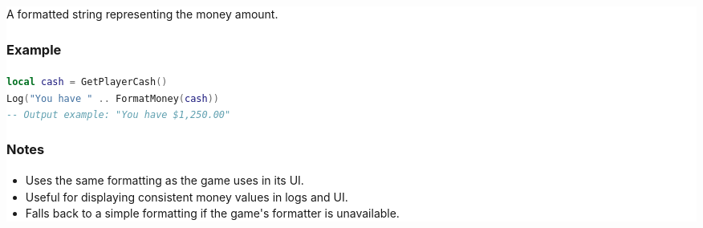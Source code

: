 A formatted string representing the money amount.

### Example

```lua
local cash = GetPlayerCash()
Log("You have " .. FormatMoney(cash))
-- Output example: "You have $1,250.00"
```

### Notes

- Uses the same formatting as the game uses in its UI.
- Useful for displaying consistent money values in logs and UI.
- Falls back to a simple formatting if the game's formatter is unavailable. 